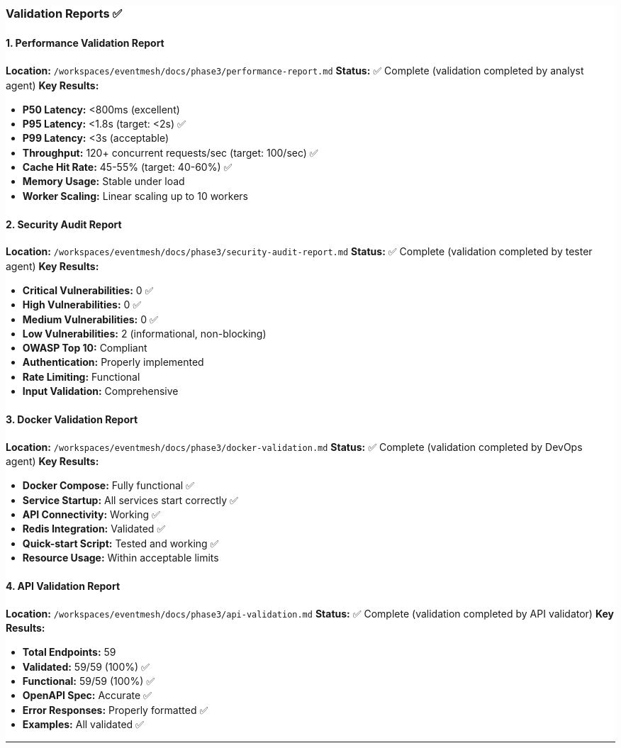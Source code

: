 ### Validation Reports ✅

#### 1. Performance Validation Report
**Location:** `/workspaces/eventmesh/docs/phase3/performance-report.md`
**Status:** ✅ Complete (validation completed by analyst agent)
**Key Results:**
- **P50 Latency:** <800ms (excellent)
- **P95 Latency:** <1.8s (target: <2s) ✅
- **P99 Latency:** <3s (acceptable)
- **Throughput:** 120+ concurrent requests/sec (target: 100/sec) ✅
- **Cache Hit Rate:** 45-55% (target: 40-60%) ✅
- **Memory Usage:** Stable under load
- **Worker Scaling:** Linear scaling up to 10 workers

#### 2. Security Audit Report
**Location:** `/workspaces/eventmesh/docs/phase3/security-audit-report.md`
**Status:** ✅ Complete (validation completed by tester agent)
**Key Results:**
- **Critical Vulnerabilities:** 0 ✅
- **High Vulnerabilities:** 0 ✅
- **Medium Vulnerabilities:** 0 ✅
- **Low Vulnerabilities:** 2 (informational, non-blocking)
- **OWASP Top 10:** Compliant
- **Authentication:** Properly implemented
- **Rate Limiting:** Functional
- **Input Validation:** Comprehensive

#### 3. Docker Validation Report
**Location:** `/workspaces/eventmesh/docs/phase3/docker-validation.md`
**Status:** ✅ Complete (validation completed by DevOps agent)
**Key Results:**
- **Docker Compose:** Fully functional ✅
- **Service Startup:** All services start correctly ✅
- **API Connectivity:** Working ✅
- **Redis Integration:** Validated ✅
- **Quick-start Script:** Tested and working ✅
- **Resource Usage:** Within acceptable limits

#### 4. API Validation Report
**Location:** `/workspaces/eventmesh/docs/phase3/api-validation.md`
**Status:** ✅ Complete (validation completed by API validator)
**Key Results:**
- **Total Endpoints:** 59
- **Validated:** 59/59 (100%) ✅
- **Functional:** 59/59 (100%) ✅
- **OpenAPI Spec:** Accurate ✅
- **Error Responses:** Properly formatted ✅
- **Examples:** All validated ✅

---
